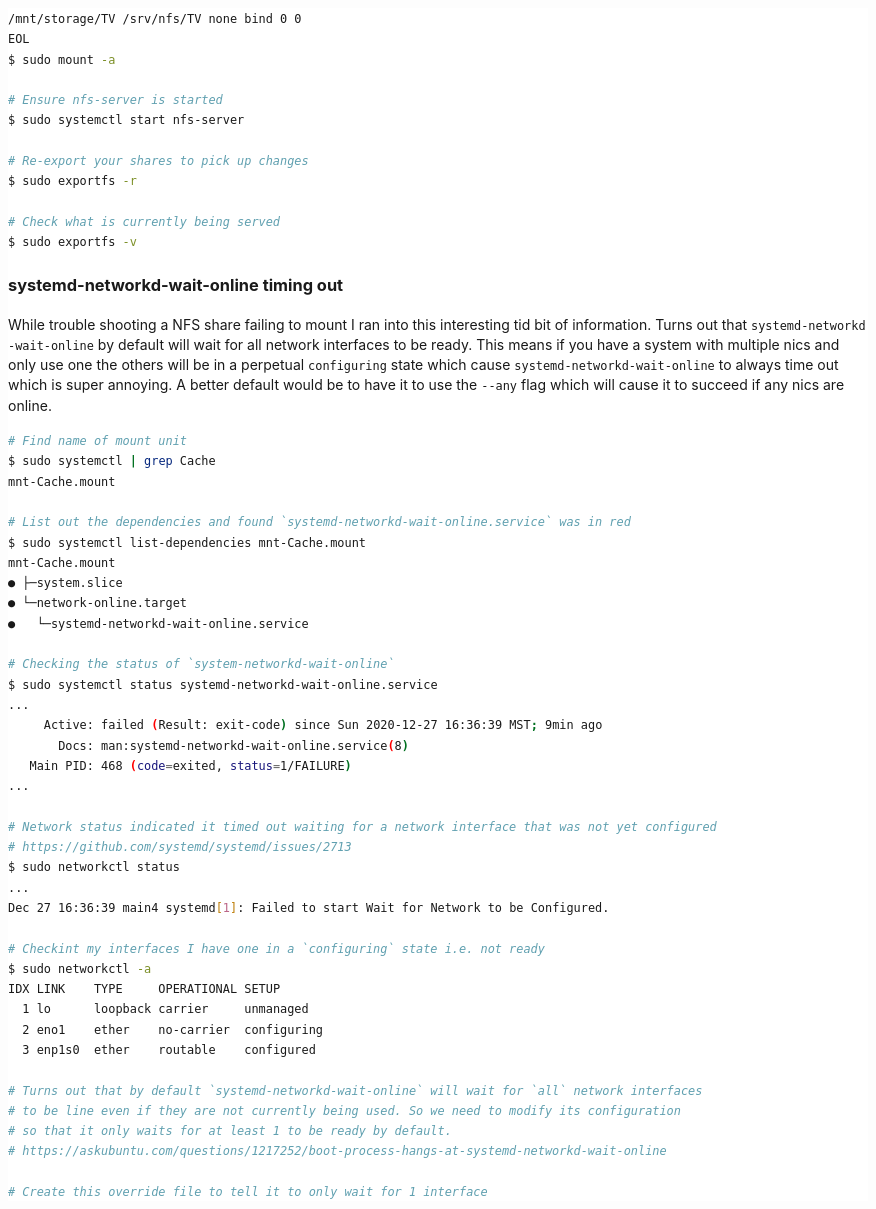 ```bash
/mnt/storage/TV /srv/nfs/TV none bind 0 0
EOL
$ sudo mount -a

# Ensure nfs-server is started
$ sudo systemctl start nfs-server

# Re-export your shares to pick up changes
$ sudo exportfs -r

# Check what is currently being served
$ sudo exportfs -v
```

### systemd-networkd-wait-online timing out <a name="systemd-networkd-wait-online-timing-out"/></a>
While trouble shooting a NFS share failing to mount I ran into this interesting tid bit of
information. Turns out that `systemd-networkd-wait-online` by default will wait for all network
interfaces to be ready. This means if you have a system with multiple nics and only use one the
others will be in a perpetual `configuring` state which cause `systemd-networkd-wait-online` to
always time out which is super annoying. A better default would be to have it to use the `--any` flag
which will cause it to succeed if any nics are online.

```bash
# Find name of mount unit
$ sudo systemctl | grep Cache
mnt-Cache.mount

# List out the dependencies and found `systemd-networkd-wait-online.service` was in red
$ sudo systemctl list-dependencies mnt-Cache.mount
mnt-Cache.mount
● ├─system.slice
● └─network-online.target
●   └─systemd-networkd-wait-online.service

# Checking the status of `system-networkd-wait-online`
$ sudo systemctl status systemd-networkd-wait-online.service
...
     Active: failed (Result: exit-code) since Sun 2020-12-27 16:36:39 MST; 9min ago
       Docs: man:systemd-networkd-wait-online.service(8)
   Main PID: 468 (code=exited, status=1/FAILURE)
...

# Network status indicated it timed out waiting for a network interface that was not yet configured
# https://github.com/systemd/systemd/issues/2713
$ sudo networkctl status
...
Dec 27 16:36:39 main4 systemd[1]: Failed to start Wait for Network to be Configured.

# Checkint my interfaces I have one in a `configuring` state i.e. not ready
$ sudo networkctl -a
IDX LINK    TYPE     OPERATIONAL SETUP      
  1 lo      loopback carrier     unmanaged  
  2 eno1    ether    no-carrier  configuring
  3 enp1s0  ether    routable    configured 

# Turns out that by default `systemd-networkd-wait-online` will wait for `all` network interfaces
# to be line even if they are not currently being used. So we need to modify its configuration
# so that it only waits for at least 1 to be ready by default.
# https://askubuntu.com/questions/1217252/boot-process-hangs-at-systemd-networkd-wait-online

# Create this override file to tell it to only wait for 1 interface
```